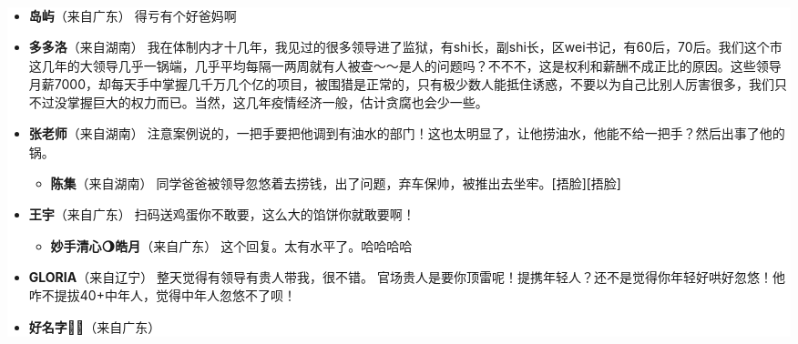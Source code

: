 - **岛屿**（来自广东）
  得亏有个好爸妈啊

- **多多洛**（来自湖南）
  我在体制内才十几年，我见过的很多领导进了监狱，有shi长，副shi长，区wei书记，有60后，70后。我们这个市这几年的大领导几乎一锅端，几乎平均每隔一两周就有人被查～～是人的问题吗？不不不，这是权利和薪酬不成正比的原因。这些领导月薪7000，却每天手中掌握几千万几个亿的项目，被围猎是正常的，只有极少数人能抵住诱惑，不要以为自己比别人厉害很多，我们只不过没掌握巨大的权力而已。当然，这几年疫情经济一般，估计贪腐也会少一些。

- **张老师**（来自湖南）
  注意案例说的，一把手要把他调到有油水的部门！这也太明显了，让他捞油水，他能不给一把手？然后出事了他的锅。

  - **陈集**（来自湖南）
    同学爸爸被领导忽悠着去捞钱，出了问题，弃车保帅，被推出去坐牢。[捂脸][捂脸]

- **王宇**（来自广东）
  扫码送鸡蛋你不敢要，这么大的馅饼你就敢要啊！

  - **妙手清心🌖皓月**（来自广东）
    这个回复。太有水平了。哈哈哈哈

- **GLORIA**（来自辽宁）
  整天觉得有领导有贵人带我，很不错。
  官场贵人是要你顶雷呢！提携年轻人？还不是觉得你年轻好哄好忽悠！他咋不提拔40+中年人，觉得中年人忽悠不了呗！

- **好名字🤪🤪**（来自广东）
